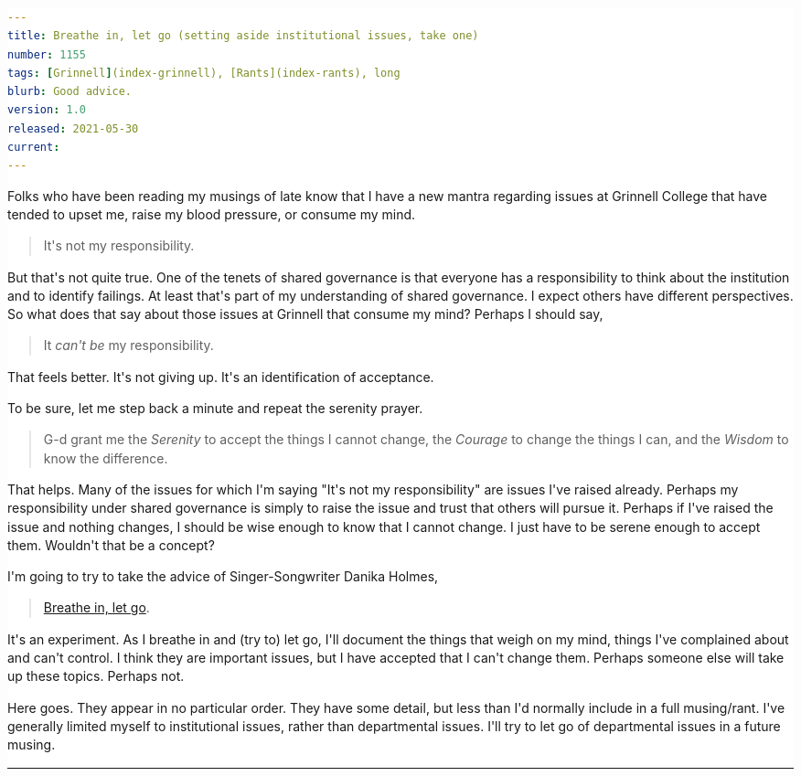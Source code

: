 ```yaml
---
title: Breathe in, let go (setting aside institutional issues, take one)
number: 1155
tags: [Grinnell](index-grinnell), [Rants](index-rants), long
blurb: Good advice.
version: 1.0
released: 2021-05-30 
current: 
---
```

Folks who have been reading my musings of late know that I have a
new mantra regarding issues at Grinnell College that have tended to
upset me, raise my blood pressure, or consume my mind.

> It's not my responsibility.

But that's not quite true.  One of the tenets of shared governance
is that everyone has a responsibility to think about the institution
and to identify failings.  At least that's part of my understanding
of shared governance.  I expect others have different perspectives.
So what does that say about those issues at Grinnell that consume
my mind?   Perhaps I should say,

> It *can't be* my responsibility.

That feels better.  It's not giving up.  It's an identification of
acceptance.

To be sure, let me step back a minute and repeat the serenity prayer.

> G-d grant me the _Serenity_ to accept the things I cannot change,
  the _Courage_ to change the things I can, and the _Wisdom_ to
  know the difference.

That helps.  Many of the issues for which I'm saying "It's not my
responsibility" are issues I've raised already.  Perhaps my
responsibility under shared governance is simply to raise the issue
and trust that others will pursue it.  Perhaps if I've raised the
issue and nothing changes, I should be wise enough to know that I
cannot change.  I just have to be serene enough to accept them.
Wouldn't that be a concept?

I'm going to try to take the advice of Singer-Songwriter Danika Holmes,

> [Breathe in, let go](https://www.youtube.com/watch?v=gV4elT0odRM).

It's an experiment.  As I breathe in and (try to) let go, I'll
document the things that weigh on my mind, things I've complained
about and can't control.  I think they are important issues, but I
have accepted that I can't change them.  Perhaps someone else will
take up these topics.  Perhaps not.

Here goes.  They appear in no particular order.  They have some detail,
but less than I'd normally include in a full musing/rant.  I've generally
limited myself to institutional issues, rather than departmental issues.
I'll try to let go of departmental issues in a future musing.

---